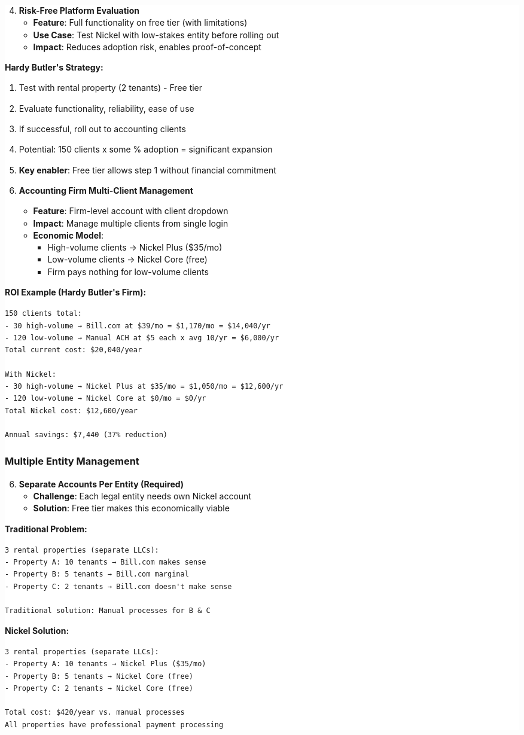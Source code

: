 4. **Risk-Free Platform Evaluation**
   - **Feature**: Full functionality on free tier (with limitations)
   - **Use Case**: Test Nickel with low-stakes entity before rolling out
   - **Impact**: Reduces adoption risk, enables proof-of-concept

**Hardy Butler's Strategy:**
1. Test with rental property (2 tenants) - Free tier
2. Evaluate functionality, reliability, ease of use
3. If successful, roll out to accounting clients
4. Potential: 150 clients x some % adoption = significant expansion
5. **Key enabler**: Free tier allows step 1 without financial commitment

5. **Accounting Firm Multi-Client Management**
   - **Feature**: Firm-level account with client dropdown
   - **Impact**: Manage multiple clients from single login
   - **Economic Model**:
     - High-volume clients → Nickel Plus ($35/mo)
     - Low-volume clients → Nickel Core (free)
     - Firm pays nothing for low-volume clients

**ROI Example (Hardy Butler's Firm):**
```
150 clients total:
- 30 high-volume → Bill.com at $39/mo = $1,170/mo = $14,040/yr
- 120 low-volume → Manual ACH at $5 each x avg 10/yr = $6,000/yr
Total current cost: $20,040/year

With Nickel:
- 30 high-volume → Nickel Plus at $35/mo = $1,050/mo = $12,600/yr
- 120 low-volume → Nickel Core at $0/mo = $0/yr
Total Nickel cost: $12,600/year

Annual savings: $7,440 (37% reduction)
```

### Multiple Entity Management

6. **Separate Accounts Per Entity (Required)**
   - **Challenge**: Each legal entity needs own Nickel account
   - **Solution**: Free tier makes this economically viable

**Traditional Problem:**
```
3 rental properties (separate LLCs):
- Property A: 10 tenants → Bill.com makes sense
- Property B: 5 tenants → Bill.com marginal
- Property C: 2 tenants → Bill.com doesn't make sense

Traditional solution: Manual processes for B & C
```

**Nickel Solution:**
```
3 rental properties (separate LLCs):
- Property A: 10 tenants → Nickel Plus ($35/mo)
- Property B: 5 tenants → Nickel Core (free)
- Property C: 2 tenants → Nickel Core (free)

Total cost: $420/year vs. manual processes
All properties have professional payment processing
```
